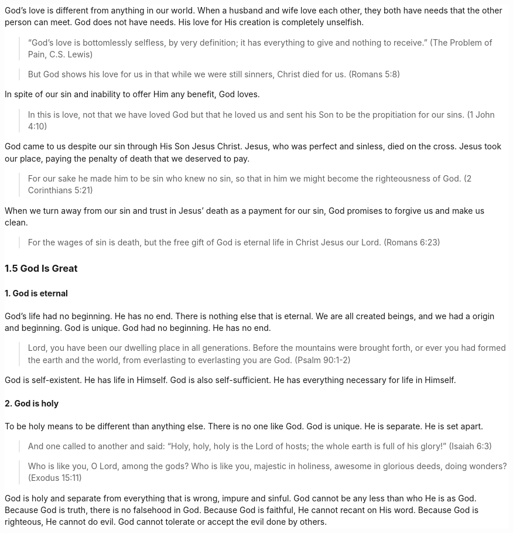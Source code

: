 God’s love is different from anything in our world.  When a husband and wife love each other, they both have needs that the other person can meet.  God does not have needs.  His love for His creation is completely unselfish. 

> “God’s love is bottomlessly selfless, by very definition; it has everything to give and nothing to receive.” (The Problem of Pain, C.S. Lewis)

> But God shows his love for us in that while we were still sinners, Christ died for us. (Romans 5:8)

In spite of our sin and inability to offer Him any benefit, God loves.  

> In this is love, not that we have loved God but that he loved us and sent his Son to be the propitiation for our sins. (1 John 4:10)

God came to us despite our sin through His Son Jesus Christ.  Jesus, who was perfect and sinless, died on the cross.  Jesus took our place, paying the penalty of death that we deserved to pay.

> For our sake he made him to be sin who knew no sin, so that in him we might become the righteousness of God. (2 Corinthians 5:21)

When we turn away from our sin and trust in Jesus’ death as a payment for our sin, God promises to forgive us and make us clean. 

> For the wages of sin is death, but the free gift of God is eternal life in Christ Jesus our Lord. (Romans 6:23)

### 1.5 God Is Great

#### 1. God is eternal

God’s life had no beginning.  He has no end.  There is nothing else that is eternal.  We are all created beings, and we had a origin and beginning.  God is unique.  God had no beginning.  He has no end.

> Lord, you have been our dwelling place in all generations. Before the mountains were brought forth, or ever you had formed the earth and the world, from everlasting to everlasting you are God. (Psalm 90:1-2)

God is self-existent.  He has life in Himself.  God is also self-sufficient.  He has everything necessary for life in Himself.  

#### 2. God is holy

To be holy means to be different than anything else.  There is no one like God.  God is unique.  He is separate.  He is set apart.

> And one called to another and said: “Holy, holy, holy is the Lord of hosts; the whole earth is full of his glory!”  (Isaiah 6:3)

> Who is like you, O Lord, among the gods?  Who is like you, majestic in holiness, awesome in glorious deeds, doing wonders? (Exodus 15:11)

God is holy and separate from everything that is wrong, impure and sinful.  God cannot be any less than who He is as God.  Because God is truth, there is no falsehood in God.  Because God is faithful, He cannot recant on His word.  Because God is righteous, He cannot do evil.  God cannot tolerate or accept the evil done by others. 
